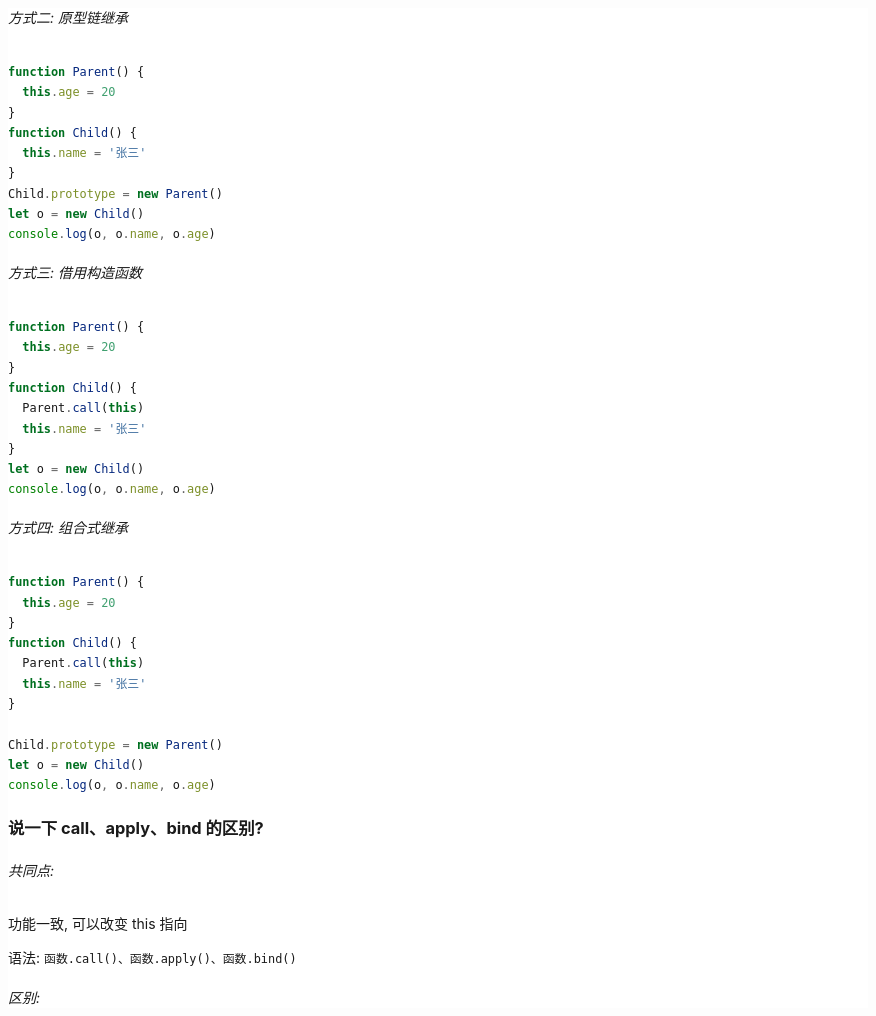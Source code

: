 ```js
```

###### 方式二: 原型链继承

```js
function Parent() {
  this.age = 20
}
function Child() {
  this.name = '张三'
}
Child.prototype = new Parent()
let o = new Child()
console.log(o, o.name, o.age)
```

###### 方式三: 借用构造函数

```js
function Parent() {
  this.age = 20
}
function Child() {
  Parent.call(this)
  this.name = '张三'
}
let o = new Child()
console.log(o, o.name, o.age)
```

###### 方式四: 组合式继承

```js
function Parent() {
  this.age = 20
}
function Child() {
  Parent.call(this)
  this.name = '张三'
}

Child.prototype = new Parent()
let o = new Child()
console.log(o, o.name, o.age)
```

### 说一下 call、apply、bind 的区别?

###### 共同点:

功能一致, 可以改变 this 指向

语法: `函数.call()、函数.apply()、函数.bind()`

###### 区别:
